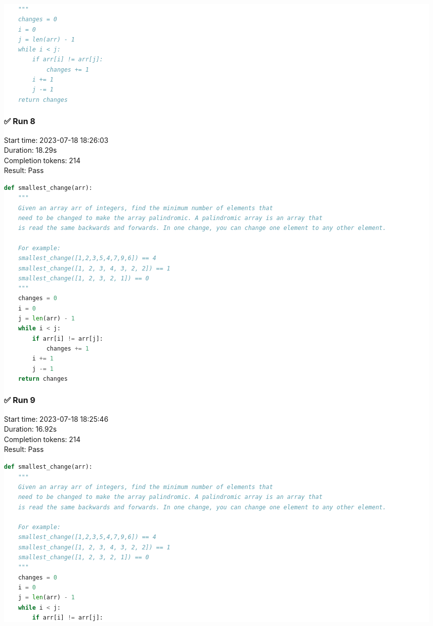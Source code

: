 ```python
    """
    changes = 0
    i = 0
    j = len(arr) - 1
    while i < j:
        if arr[i] != arr[j]:
            changes += 1
        i += 1
        j -= 1
    return changes
```
### ✅ Run 8
Start time: 2023-07-18 18:26:03<br />
Duration: 18.29s<br />
Completion tokens: 214<br />
Result: Pass
```python
def smallest_change(arr):
    """
    Given an array arr of integers, find the minimum number of elements that
    need to be changed to make the array palindromic. A palindromic array is an array that
    is read the same backwards and forwards. In one change, you can change one element to any other element.

    For example:
    smallest_change([1,2,3,5,4,7,9,6]) == 4
    smallest_change([1, 2, 3, 4, 3, 2, 2]) == 1
    smallest_change([1, 2, 3, 2, 1]) == 0
    """
    changes = 0
    i = 0
    j = len(arr) - 1
    while i < j:
        if arr[i] != arr[j]:
            changes += 1
        i += 1
        j -= 1
    return changes
```
### ✅ Run 9
Start time: 2023-07-18 18:25:46<br />
Duration: 16.92s<br />
Completion tokens: 214<br />
Result: Pass
```python
def smallest_change(arr):
    """
    Given an array arr of integers, find the minimum number of elements that
    need to be changed to make the array palindromic. A palindromic array is an array that
    is read the same backwards and forwards. In one change, you can change one element to any other element.

    For example:
    smallest_change([1,2,3,5,4,7,9,6]) == 4
    smallest_change([1, 2, 3, 4, 3, 2, 2]) == 1
    smallest_change([1, 2, 3, 2, 1]) == 0
    """
    changes = 0
    i = 0
    j = len(arr) - 1
    while i < j:
        if arr[i] != arr[j]:
```
